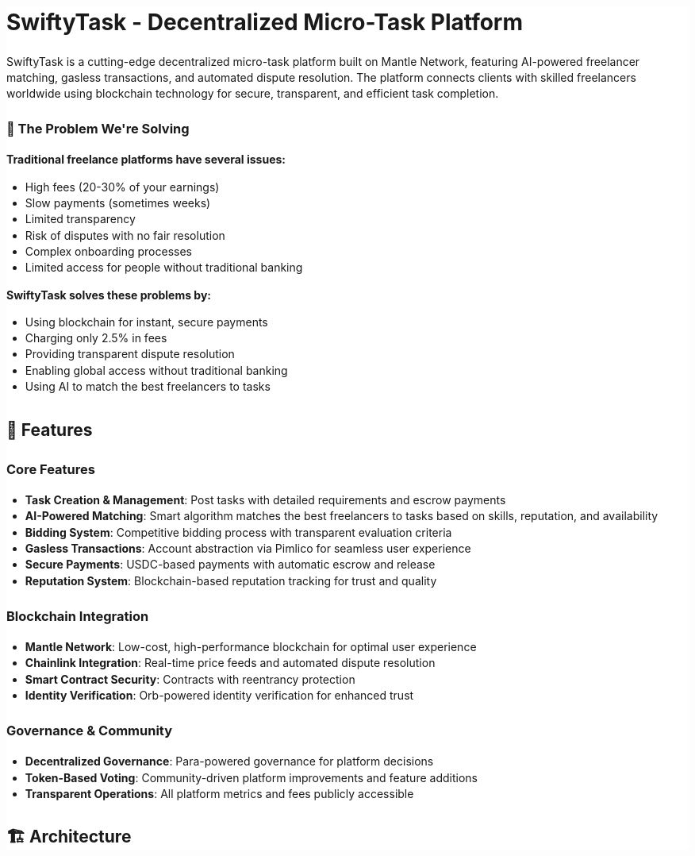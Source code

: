 # SwiftyTask - Decentralized Micro-Task Platform

SwiftyTask is a cutting-edge decentralized micro-task platform built on Mantle Network, featuring AI-powered freelancer matching, gasless transactions, and automated dispute resolution. The platform connects clients with skilled freelancers worldwide using blockchain technology for secure, transparent, and efficient task completion.

### 🎯 The Problem We're Solving

**Traditional freelance platforms have several issues:**

- High fees (20-30% of your earnings)
- Slow payments (sometimes weeks)
- Limited transparency
- Risk of disputes with no fair resolution
- Complex onboarding processes
- Limited access for people without traditional banking

**SwiftyTask solves these problems by:**

- Using blockchain for instant, secure payments
- Charging only 2.5% in fees
- Providing transparent dispute resolution
- Enabling global access without traditional banking
- Using AI to match the best freelancers to tasks

## 🚀 Features

### Core Features

- **Task Creation & Management**: Post tasks with detailed requirements and escrow payments
- **AI-Powered Matching**: Smart algorithm matches the best freelancers to tasks based on skills, reputation, and availability
- **Bidding System**: Competitive bidding process with transparent evaluation criteria
- **Gasless Transactions**: Account abstraction via Pimlico for seamless user experience
- **Secure Payments**: USDC-based payments with automatic escrow and release
- **Reputation System**: Blockchain-based reputation tracking for trust and quality

### Blockchain Integration

- **Mantle Network**: Low-cost, high-performance blockchain for optimal user experience
- **Chainlink Integration**: Real-time price feeds and automated dispute resolution
- **Smart Contract Security**: Contracts with reentrancy protection
- **Identity Verification**: Orb-powered identity verification for enhanced trust

### Governance & Community

- **Decentralized Governance**: Para-powered governance for platform decisions
- **Token-Based Voting**: Community-driven platform improvements and feature additions
- **Transparent Operations**: All platform metrics and fees publicly accessible

## 🏗️ Architecture
